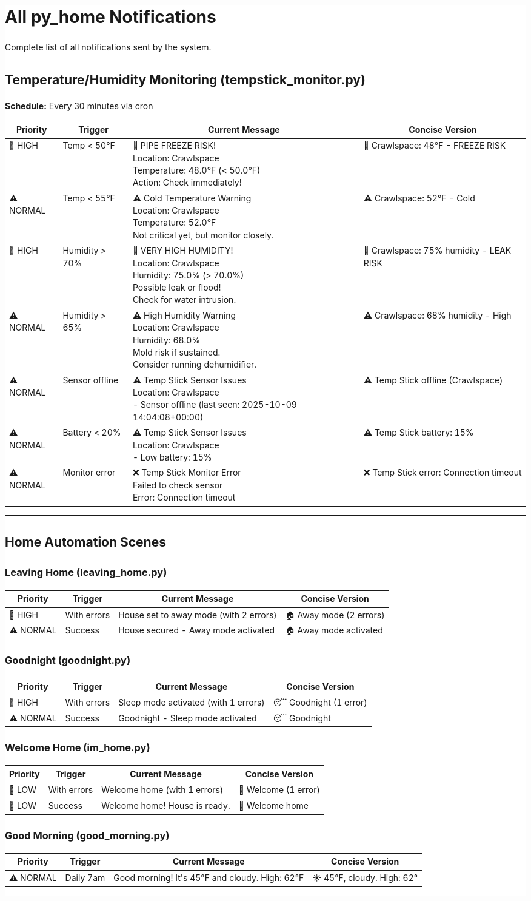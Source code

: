 # All py_home Notifications

Complete list of all notifications sent by the system.

## Temperature/Humidity Monitoring (tempstick_monitor.py)

**Schedule:** Every 30 minutes via cron

| Priority | Trigger | Current Message | Concise Version |
|----------|---------|-----------------|-----------------|
| 🔴 HIGH | Temp < 50°F | 🚨 PIPE FREEZE RISK!<br>Location: Crawlspace<br>Temperature: 48.0°F (< 50.0°F)<br>Action: Check immediately! | 🚨 Crawlspace: 48°F - FREEZE RISK |
| ⚠️ NORMAL | Temp < 55°F | ⚠️ Cold Temperature Warning<br>Location: Crawlspace<br>Temperature: 52.0°F<br>Not critical yet, but monitor closely. | ⚠️ Crawlspace: 52°F - Cold |
| 🔴 HIGH | Humidity > 70% | 🚨 VERY HIGH HUMIDITY!<br>Location: Crawlspace<br>Humidity: 75.0% (> 70.0%)<br>Possible leak or flood!<br>Check for water intrusion. | 🚨 Crawlspace: 75% humidity - LEAK RISK |
| ⚠️ NORMAL | Humidity > 65% | ⚠️ High Humidity Warning<br>Location: Crawlspace<br>Humidity: 68.0%<br>Mold risk if sustained.<br>Consider running dehumidifier. | ⚠️ Crawlspace: 68% humidity - High |
| ⚠️ NORMAL | Sensor offline | ⚠️ Temp Stick Sensor Issues<br>Location: Crawlspace<br>- Sensor offline (last seen: 2025-10-09 14:04:08+00:00) | ⚠️ Temp Stick offline (Crawlspace) |
| ⚠️ NORMAL | Battery < 20% | ⚠️ Temp Stick Sensor Issues<br>Location: Crawlspace<br>- Low battery: 15% | ⚠️ Temp Stick battery: 15% |
| ⚠️ NORMAL | Monitor error | ❌ Temp Stick Monitor Error<br>Failed to check sensor<br>Error: Connection timeout | ❌ Temp Stick error: Connection timeout |

---

## Home Automation Scenes

### Leaving Home (leaving_home.py)
| Priority | Trigger | Current Message | Concise Version |
|----------|---------|-----------------|-----------------|
| 🔴 HIGH | With errors | House set to away mode (with 2 errors) | 🏠 Away mode (2 errors) |
| ⚠️ NORMAL | Success | House secured - Away mode activated | 🏠 Away mode activated |

### Goodnight (goodnight.py)
| Priority | Trigger | Current Message | Concise Version |
|----------|---------|-----------------|-----------------|
| 🔴 HIGH | With errors | Sleep mode activated (with 1 errors) | 😴 Goodnight (1 error) |
| ⚠️ NORMAL | Success | Goodnight - Sleep mode activated | 😴 Goodnight |

### Welcome Home (im_home.py)
| Priority | Trigger | Current Message | Concise Version |
|----------|---------|-----------------|-----------------|
| 🔵 LOW | With errors | Welcome home (with 1 errors) | 🏡 Welcome (1 error) |
| 🔵 LOW | Success | Welcome home! House is ready. | 🏡 Welcome home |

### Good Morning (good_morning.py)
| Priority | Trigger | Current Message | Concise Version |
|----------|---------|-----------------|-----------------|
| ⚠️ NORMAL | Daily 7am | Good morning! It's 45°F and cloudy. High: 62°F | ☀️ 45°F, cloudy. High: 62° |

---